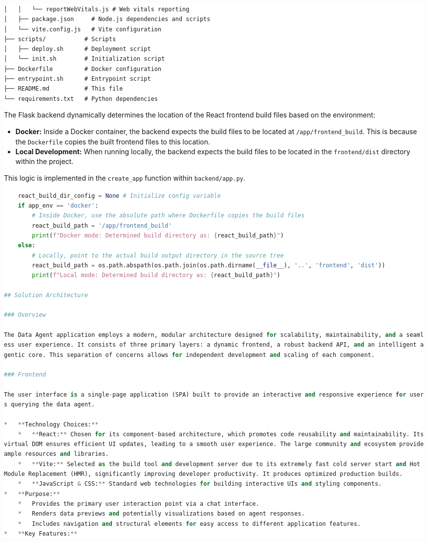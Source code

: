 ```
│   │   └── reportWebVitals.js # Web vitals reporting
│   ├── package.json     # Node.js dependencies and scripts
│   └── vite.config.js   # Vite configuration
├── scripts/           # Scripts
│   ├── deploy.sh      # Deployment script
│   └── init.sh        # Initialization script
├── Dockerfile         # Docker configuration
├── entrypoint.sh      # Entrypoint script
├── README.md          # This file
└── requirements.txt   # Python dependencies
```


The Flask backend dynamically determines the location of the React frontend build files based on the environment:

*   **Docker:** Inside a Docker container, the backend expects the build files to be located at `/app/frontend_build`. This is because the `Dockerfile` copies the built frontend files to this location.
*   **Local Development:** When running locally, the backend expects the build files to be located in the `frontend/dist` directory within the project.

This logic is implemented in the `create_app` function within `backend/app.py`.

```python
    react_build_dir_config = None # Initialize config variable
    if app_env == 'docker':
        # Inside Docker, use the absolute path where Dockerfile copies the build files
        react_build_path = '/app/frontend_build'
        print(f"Docker mode: Determined build directory as: {react_build_path}")
    else:
        # Locally, point to the actual build output directory in the source tree
        react_build_path = os.path.abspath(os.path.join(os.path.dirname(__file__), '..', 'frontend', 'dist'))
        print(f"Local mode: Determined build directory as: {react_build_path}")

## Solution Architecture

### Overview

The Data Agent application employs a modern, modular architecture designed for scalability, maintainability, and a seamless user experience. It consists of three primary layers: a dynamic frontend, a robust backend API, and an intelligent agentic core. This separation of concerns allows for independent development and scaling of each component.

### Frontend

The user interface is a single-page application (SPA) built to provide an interactive and responsive experience for users querying the data agent.

*   **Technology Choices:**
    *   **React:** Chosen for its component-based architecture, which promotes code reusability and maintainability. Its virtual DOM ensures efficient UI updates, leading to a smooth user experience. The large community and ecosystem provide ample resources and libraries.
    *   **Vite:** Selected as the build tool and development server due to its extremely fast cold server start and Hot Module Replacement (HMR), significantly improving developer productivity. It produces optimized production builds.
    *   **JavaScript & CSS:** Standard web technologies for building interactive UIs and styling components.
*   **Purpose:**
    *   Provides the primary user interaction point via a chat interface.
    *   Renders data previews and potentially visualizations based on agent responses.
    *   Includes navigation and structural elements for easy access to different application features.
*   **Key Features:**
```